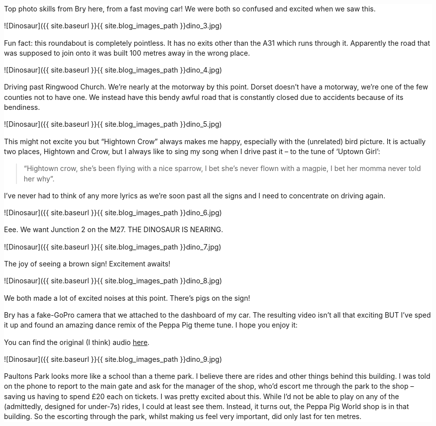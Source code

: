 Top photo skills from Bry here, from a fast moving car! We were both so confused and excited when we saw this.

![Dinosaur]({{ site.baseurl }}{{ site.blog_images_path }}dino_3.jpg)

Fun fact: this roundabout is completely pointless. It has no exits other than the A31 which runs through it. Apparently the road that was supposed to join onto it was built 100 metres away in the wrong place.

![Dinosaur]({{ site.baseurl }}{{ site.blog_images_path }}dino_4.jpg)

Driving past Ringwood Church. We’re nearly at the motorway by this point. Dorset doesn’t have a motorway, we’re one of the few counties not to have one. We instead have this bendy awful road that is constantly closed due to accidents because of its bendiness.

![Dinosaur]({{ site.baseurl }}{{ site.blog_images_path }}dino_5.jpg)

This might not excite you but “Hightown Crow” always makes me happy, especially with the (unrelated) bird picture. It is actually two places, Hightown and Crow, but I always like to sing my song when I drive past it – to the tune of ‘Uptown Girl’:

>“Hightown crow, she’s been flying with a nice sparrow, I bet she’s never flown with a magpie, I bet her momma never told her why”.

I’ve never had to think of any more lyrics as we’re soon past all the signs and I need to concentrate on driving again.

![Dinosaur]({{ site.baseurl }}{{ site.blog_images_path }}dino_6.jpg)

Eee. We want Junction 2 on the M27. THE DINOSAUR IS NEARING.

![Dinosaur]({{ site.baseurl }}{{ site.blog_images_path }}dino_7.jpg)

The joy of seeing a brown sign! Excitement awaits!

![Dinosaur]({{ site.baseurl }}{{ site.blog_images_path }}dino_8.jpg)

We both made a lot of excited noises at this point. There’s pigs on the sign!

Bry has a fake-GoPro camera that we attached to the dashboard of my car. The resulting video isn’t all that exciting BUT I’ve sped it up and found an amazing dance remix of the Peppa Pig theme tune. I hope you enjoy it:

<iframe width="500" height="281" src="https://www.youtube.com/embed/KNDVihuJ-FE?feature=oembed" frameborder="0" allowfullscreen=""></iframe>

You can find the original (I think) audio [here](https://www.youtube.com/watch?v=5I-CgRB560o).

![Dinosaur]({{ site.baseurl }}{{ site.blog_images_path }}dino_9.jpg)

Paultons Park looks more like a school than a theme park. I believe there are rides and other things behind this building. I was told on the phone to report to the main gate and ask for the manager of the shop, who’d escort me through the park to the shop – saving us having to spend £20 each on tickets. I was pretty excited about this. While I’d not be able to play on any of the (admittedly, designed for under-7s) rides, I could at least see them. Instead, it turns out, the Peppa Pig World shop is in that building. So the escorting through the park, whilst making us feel very important, did only last for ten metres.

